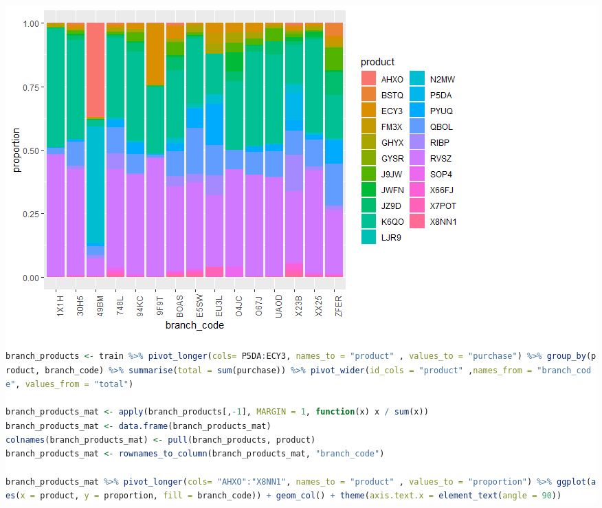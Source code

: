 ![](Regression_EDA_files/figure-html/unnamed-chunk-23-1.png)


```r
branch_products <- train %>% pivot_longer(cols= P5DA:ECY3, names_to = "product" , values_to = "purchase") %>% group_by(product, branch_code) %>% summarise(total = sum(purchase)) %>% pivot_wider(id_cols = "product" ,names_from = "branch_code", values_from = "total")

branch_products_mat <- apply(branch_products[,-1], MARGIN = 1, function(x) x / sum(x))
branch_products_mat <- data.frame(branch_products_mat)
colnames(branch_products_mat) <- pull(branch_products, product)
branch_products_mat <- rownames_to_column(branch_products_mat, "branch_code")
    
branch_products_mat %>% pivot_longer(cols= "AHXO":"X8NN1", names_to = "product" , values_to = "proportion") %>% ggplot(aes(x = product, y = proportion, fill = branch_code)) + geom_col() + theme(axis.text.x = element_text(angle = 90))
```
